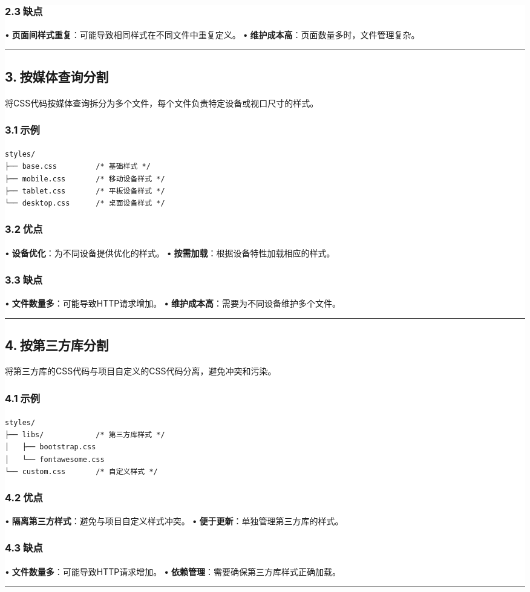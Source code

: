 ### **2.3 缺点**
• **页面间样式重复**：可能导致相同样式在不同文件中重复定义。
• **维护成本高**：页面数量多时，文件管理复杂。

---

## **3. 按媒体查询分割**
将CSS代码按媒体查询拆分为多个文件，每个文件负责特定设备或视口尺寸的样式。

### **3.1 示例**
```plaintext
styles/
├── base.css         /* 基础样式 */
├── mobile.css       /* 移动设备样式 */
├── tablet.css       /* 平板设备样式 */
└── desktop.css      /* 桌面设备样式 */
```

### **3.2 优点**
• **设备优化**：为不同设备提供优化的样式。
• **按需加载**：根据设备特性加载相应的样式。

### **3.3 缺点**
• **文件数量多**：可能导致HTTP请求增加。
• **维护成本高**：需要为不同设备维护多个文件。

---

## **4. 按第三方库分割**
将第三方库的CSS代码与项目自定义的CSS代码分离，避免冲突和污染。

### **4.1 示例**
```plaintext
styles/
├── libs/            /* 第三方库样式 */
│   ├── bootstrap.css
│   └── fontawesome.css
└── custom.css       /* 自定义样式 */
```

### **4.2 优点**
• **隔离第三方样式**：避免与项目自定义样式冲突。
• **便于更新**：单独管理第三方库的样式。

### **4.3 缺点**
• **文件数量多**：可能导致HTTP请求增加。
• **依赖管理**：需要确保第三方库样式正确加载。

---
